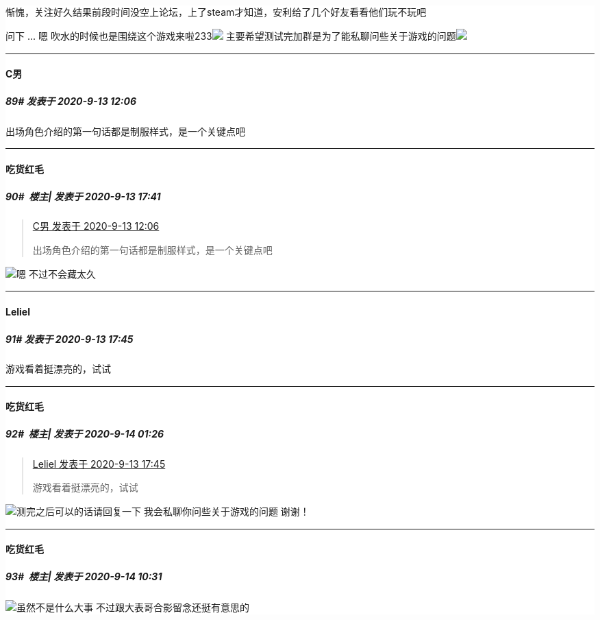 惭愧，关注好久结果前段时间没空上论坛，上了steam才知道，安利给了几个好友看看他们玩不玩吧

问下 ...</blockquote>
嗯 吹水的时候也是围绕这个游戏来啦233<img src="https://static.saraba1st.com/image/smiley/face2017/062.gif" referrerpolicy="no-referrer"> 主要希望测试完加群是为了能私聊问些关于游戏的问题<img src="https://static.saraba1st.com/image/smiley/face2017/070.png" referrerpolicy="no-referrer">


-----

####  C男  
##### 89#       发表于 2020-9-13 12:06


出场角色介绍的第一句话都是制服样式，是一个关键点吧


-----

####  吃货红毛  
##### 90#         楼主| 发表于 2020-9-13 17:41


<blockquote><a href="httphttps://bbs.saraba1st.com/2b/forum.php?mod=redirect&amp;goto=findpost&amp;pid=48722078&amp;ptid=1953696" target="_blank">C男 发表于 2020-9-13 12:06</a>

出场角色介绍的第一句话都是制服样式，是一个关键点吧</blockquote>
<img src="https://static.saraba1st.com/image/smiley/face2017/009.gif" referrerpolicy="no-referrer">嗯 不过不会藏太久


-----

####  Leliel  
##### 91#       发表于 2020-9-13 17:45


游戏看着挺漂亮的，试试


-----

####  吃货红毛  
##### 92#         楼主| 发表于 2020-9-14 01:26


<blockquote><a href="httphttps://bbs.saraba1st.com/2b/forum.php?mod=redirect&amp;goto=findpost&amp;pid=48724697&amp;ptid=1953696" target="_blank">Leliel 发表于 2020-9-13 17:45</a>

游戏看着挺漂亮的，试试</blockquote>
<img src="https://static.saraba1st.com/image/smiley/face2017/007.png" referrerpolicy="no-referrer">测完之后可以的话请回复一下 我会私聊你问些关于游戏的问题 谢谢！


-----

####  吃货红毛  
##### 93#         楼主| 发表于 2020-9-14 10:31


<img src="https://static.saraba1st.com/image/smiley/face2017/053.png" referrerpolicy="no-referrer">虽然不是什么大事 不过跟大表哥合影留念还挺有意思的
